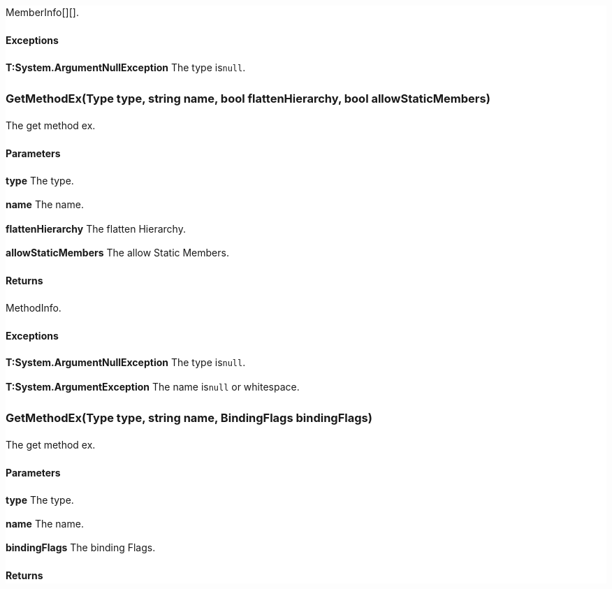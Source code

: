 MemberInfo[][].

#### Exceptions

**T:System.ArgumentNullException**
The type is`null`.



### GetMethodEx(Type type, string name, bool flattenHierarchy, bool allowStaticMembers)

The get method ex.

#### Parameters

**type**
The type.

**name**
The name.

**flattenHierarchy**
The flatten Hierarchy.

**allowStaticMembers**
The allow Static Members.

#### Returns

MethodInfo.

#### Exceptions

**T:System.ArgumentNullException**
The type is`null`.

**T:System.ArgumentException**
The name is`null` or whitespace.



### GetMethodEx(Type type, string name, BindingFlags bindingFlags)

The get method ex.

#### Parameters

**type**
The type.

**name**
The name.

**bindingFlags**
The binding Flags.

#### Returns
